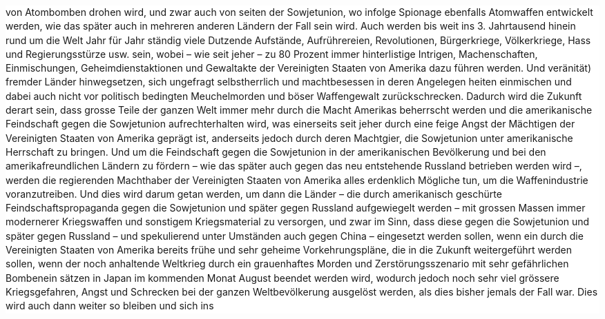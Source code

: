 von Atombomben drohen wird, und zwar auch von seiten der Sowjetunion, wo infolge Spionage ebenfalls Atomwaffen entwickelt werden, wie das später auch in mehreren anderen Ländern der Fall sein wird. Auch werden bis weit ins 3. Jahrtausend hinein rund um die Welt Jahr für Jahr ständig viele Dutzende Aufstände, Aufrührereien, Revolutionen, Bürgerkriege, Völkerkriege, Hass und Regierungsstürze usw. sein, wobei – wie seit jeher – zu 80 Prozent immer hinterlistige Intrigen, Machenschaften, Einmischungen, Geheimdienstaktionen und Gewaltakte der Vereinigten Staaten von Amerika dazu führen werden. Und veränität) fremder Länder hinwegsetzen, sich ungefragt selbstherrlich und machtbesessen in deren Angelegen heiten einmischen und dabei auch nicht vor politisch bedingten Meuchelmorden und böser Waffengewalt zurückschrecken. Dadurch wird die Zukunft derart sein, dass grosse Teile der ganzen Welt immer mehr durch die Macht Amerikas beherrscht werden und die amerikanische Feindschaft gegen die Sowjetunion aufrechterhalten wird, was einerseits seit jeher durch eine feige Angst der Mächtigen der Vereinigten Staaten von Amerika geprägt ist, anderseits jedoch durch deren Machtgier, die Sowjetunion unter amerikanische Herrschaft zu bringen. Und um die Feindschaft gegen die Sowjetunion in der amerikanischen Bevölkerung und bei den amerikafreundlichen Ländern zu fördern – wie das später auch gegen das neu entstehende Russland betrieben werden wird –, werden die regierenden Machthaber der Vereinigten Staaten von Amerika alles erdenklich Mögliche tun, um die Waffenindustrie voranzutreiben. Und dies wird darum getan werden, um dann die Länder – die durch amerikanisch geschürte Feindschaftspropaganda gegen die Sowjetunion und später gegen Russland aufgewiegelt werden – mit grossen Massen immer modernerer Kriegswaffen und sonstigem Kriegsmaterial zu versorgen, und zwar im Sinn, dass diese gegen die Sowjetunion und später gegen Russland – und spekulierend unter Umständen auch gegen China – eingesetzt werden sollen, wenn ein durch die Vereinigten Staaten von Amerika bereits frühe und sehr geheime Vorkehrungspläne, die in die Zukunft weitergeführt werden sollen, wenn der noch anhaltende Weltkrieg durch ein grauenhaftes Morden und Zerstörungsszenario mit sehr gefährlichen Bombenein sätzen in Japan im kommenden Monat August beendet werden wird, wodurch jedoch noch sehr viel grössere Kriegsgefahren, Angst und Schrecken bei der ganzen Weltbevölkerung ausgelöst werden, als dies bisher jemals der Fall war. Dies wird auch dann weiter so bleiben und sich ins